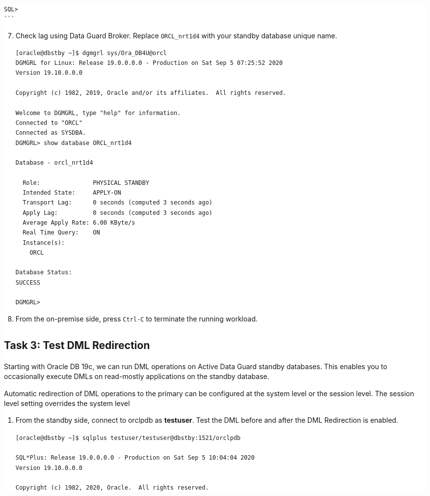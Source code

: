     SQL> 
    ```

   

7. Check lag using Data Guard Broker. Replace `ORCL_nrt1d4` with your standby database unique name.

    ```
    [oracle@dbstby ~]$ dgmgrl sys/Ora_DB4U@orcl
    DGMGRL for Linux: Release 19.0.0.0.0 - Production on Sat Sep 5 07:25:52 2020
    Version 19.10.0.0.0
    
    Copyright (c) 1982, 2019, Oracle and/or its affiliates.  All rights reserved.
    
    Welcome to DGMGRL, type "help" for information.
    Connected to "ORCL"
    Connected as SYSDBA.
    DGMGRL> show database ORCL_nrt1d4
    
    Database - orcl_nrt1d4
    
      Role:               PHYSICAL STANDBY
      Intended State:     APPLY-ON
      Transport Lag:      0 seconds (computed 3 seconds ago)
      Apply Lag:          0 seconds (computed 3 seconds ago)
      Average Apply Rate: 6.00 KByte/s
      Real Time Query:    ON
      Instance(s):
        ORCL
    
    Database Status:
    SUCCESS
    
    DGMGRL> 
    ```

   

8. From the on-premise side, press `Ctrl-C` to terminate the running workload.

 

## Task 3: Test DML Redirection

Starting  with Oracle DB 19c, we can run DML operations on Active Data Guard standby databases. This enables you to occasionally execute DMLs on read-mostly applications on the standby database.

Automatic redirection of DML operations to the primary can be configured at the system level or the session level. The session level setting overrides the system level

1. From the standby side, connect to orclpdb as **testuser**. Test the DML before and after the DML Redirection is enabled.

    ```
    [oracle@dbstby ~]$ sqlplus testuser/testuser@dbstby:1521/orclpdb

    SQL*Plus: Release 19.0.0.0.0 - Production on Sat Sep 5 10:04:04 2020
    Version 19.10.0.0.0

    Copyright (c) 1982, 2020, Oracle.  All rights reserved.

